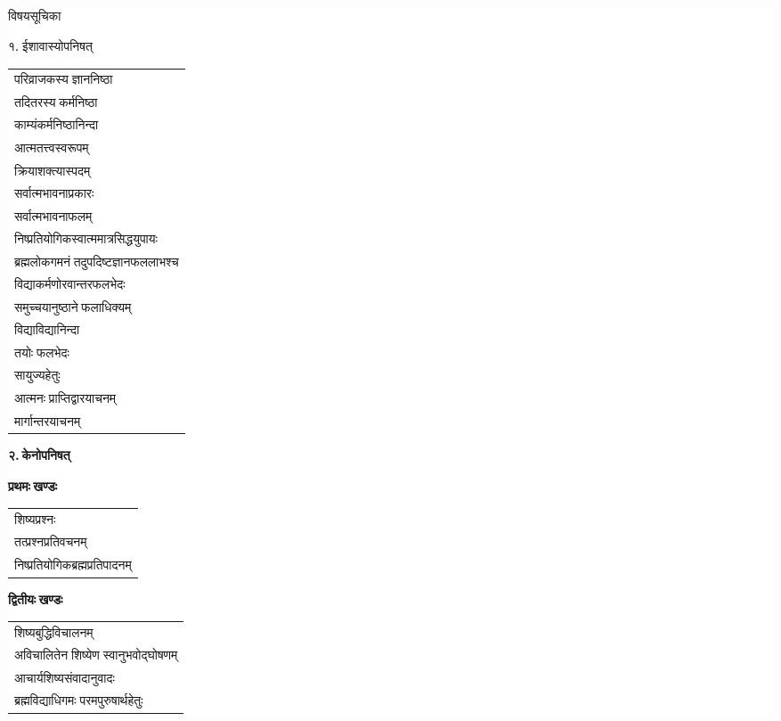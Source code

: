 

विषयसूचिका

१. ईशावास्योपनिषत्

|                                       |
|---------------------------------------|
| परिव्राजकस्य ज्ञाननिष्ठा              |
| तदितरस्य कर्मनिष्ठा                   |
| काम्यंकर्मनिष्ठानिन्दा                |
| आत्मतत्त्वस्वरूपम्                    |
| क्रियाशक्त्यास्पदम्                   |
| सर्वात्मभावनाप्रकारः                  |
| सर्वात्मभावनाफलम्                     |
| निष्प्रतियोगिकस्वात्ममात्रसिद्धयुपायः |
| ब्रह्मलोकगमनं तदुपदिष्टज्ञानफललाभश्च  |
| विद्याकर्मणोरवान्तरफलभेदः             |
| समुच्चयानुष्ठाने फलाधिक्यम्           |
| विद्याविद्यानिन्दा                    |
| तयोः फलभेदः                           |
| सायुज्यहेतुः                          |
| आत्मनः प्राप्तिद्वारयाचनम्            |
| मार्गान्तरयाचनम्                      |



**२. केनोपनिषत्**

**प्रथमः खण्डः**

|                                 |
|---------------------------------|
| शिष्यप्रश्नः                    |
| तत्प्रश्नप्रतिवचनम्             |
| निष्प्रतियोगिकब्रह्मप्रतिपादनम् |

**द्वितीयः खण्डः**

|                                      |
|--------------------------------------|
| शिष्यबुद्धिविचालनम्                  |
| अविचालितेन शिष्येण स्वानुभवोद्घोषणम् |
| आचार्यशिष्यसंवादानुवादः              |
| ब्रह्मविद्याधिगमः परमपुरुषार्थहेतुः  |
